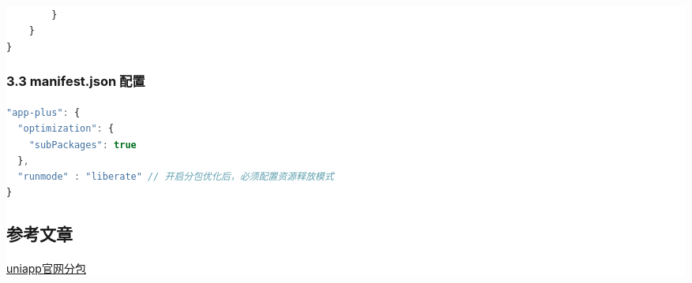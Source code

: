 ```javascript
		}
	}
}
```

### 3.3 manifest.json 配置

```js
"app-plus": {
  "optimization": {
    "subPackages": true
  },
  "runmode" : "liberate" // 开启分包优化后，必须配置资源释放模式
}
```

## 参考文章

[uniapp官网分包](https://uniapp.dcloud.io/collocation/pages.html#subpackages)